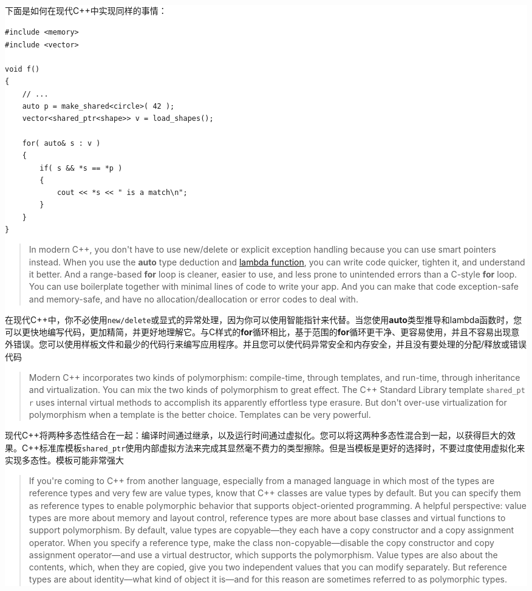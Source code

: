 下面是如何在现代C++中实现同样的事情：

```
#include <memory>
#include <vector>

void f()
{
    // ...
    auto p = make_shared<circle>( 42 );
    vector<shared_ptr<shape>> v = load_shapes();

    for( auto& s : v )
    {
        if( s && *s == *p )
        {
            cout << *s << " is a match\n";
        }
    }
}
```

>In modern C++, you don't have to use new/delete or explicit exception handling because you can use smart pointers instead. When you use the **auto** type deduction and [lambda function](https://docs.microsoft.com/en-us/cpp/cpp/lambda-expressions-in-cpp?view=vs-2019), you can write code quicker, tighten it, and understand it better. And a range-based **for** loop is cleaner, easier to use, and less prone to unintended errors than a C-style **for** loop. You can use boilerplate together with minimal lines of code to write your app. And you can make that code exception-safe and memory-safe, and have no allocation/deallocation or error codes to deal with.

在现代C++中，你不必使用`new/delete`或显式的异常处理，因为你可以使用智能指针来代替。当您使用**auto**类型推导和lambda函数时，您可以更快地编写代码，更加精简，并更好地理解它。与C样式的**for**循环相比，基于范围的**for**循环更干净、更容易使用，并且不容易出现意外错误。您可以使用样板文件和最少的代码行来编写应用程序。并且您可以使代码异常安全和内存安全，并且没有要处理的分配/释放或错误代码

>Modern C++ incorporates two kinds of polymorphism: compile-time, through templates, and run-time, through inheritance and virtualization. You can mix the two kinds of polymorphism to great effect. The C++ Standard Library template `shared_ptr` uses internal virtual methods to accomplish its apparently effortless type erasure. But don't over-use virtualization for polymorphism when a template is the better choice. Templates can be very powerful.

现代C++将两种多态性结合在一起：编译时间通过继承，以及运行时间通过虚拟化。您可以将这两种多态性混合到一起，以获得巨大的效果。C++标准库模板`shared_ptr`使用内部虚拟方法来完成其显然毫不费力的类型擦除。但是当模板是更好的选择时，不要过度使用虚拟化来实现多态性。模板可能非常强大

>If you're coming to C++ from another language, especially from a managed language in which most of the types are reference types and very few are value types, know that C++ classes are value types by default. But you can specify them as reference types to enable polymorphic behavior that supports object-oriented programming. A helpful perspective: value types are more about memory and layout control, reference types are more about base classes and virtual functions to support polymorphism. By default, value types are copyable—they each have a copy constructor and a copy assignment operator. When you specify a reference type, make the class non-copyable—disable the copy constructor and copy assignment operator—and use a virtual destructor, which supports the polymorphism. Value types are also about the contents, which, when they are copied, give you two independent values that you can modify separately. But reference types are about identity—what kind of object it is—and for this reason are sometimes referred to as polymorphic types.
